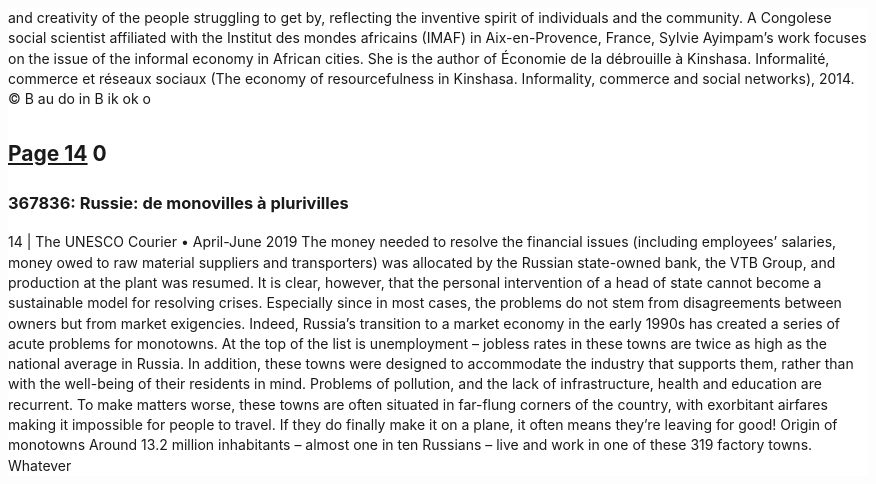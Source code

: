 and creativity of the people struggling to 
get by, reflecting the inventive spirit of 
individuals and the community.
A Congolese social scientist affiliated 
with the Institut des mondes africains 
(IMAF) in Aix-en-Provence, France, 
Sylvie Ayimpam’s work focuses on 
the issue of the informal economy 
in African cities. She is the author of 
Économie de la débrouille à Kinshasa. 
Informalité, commerce et réseaux sociaux 
(The economy of resourcefulness in 
Kinshasa. Informality, commerce and 
social networks), 2014. 
©
 B
au
do
in
 B
ik
ok
o
## [Page 14](https://demo.humlab.umu.se/courier/367693eng.pdf#page=14) 0
### 367836: Russie: de monovilles à plurivilles
14   |   The UNESCO Courier • April-June 2019
The money needed to resolve the financial 
issues (including employees’ salaries, 
money owed to raw material suppliers and 
transporters) was allocated by the Russian 
state-owned bank, the VTB Group, and 
production at the plant was resumed.
It is clear, however, that the personal 
intervention of a head of state cannot 
become a sustainable model for 
resolving crises. Especially since in most 
cases, the problems do not stem from 
disagreements between owners but 
from market exigencies. Indeed, Russia’s 
transition to a market economy in the 
early 1990s has created a series of acute 
problems for monotowns.
At the top of the list is unemployment – 
jobless rates in these towns are twice as 
high as the national average in Russia. In 
addition, these towns were designed to 
accommodate the industry that supports 
them, rather than with the well-being 
of their residents in mind. Problems of 
pollution, and the lack of infrastructure, 
health and education are recurrent. To 
make matters worse, these towns are 
often situated in far-flung corners of the 
country, with exorbitant airfares making it 
impossible for people to travel. If they do 
finally make it on a plane, it often means 
they’re leaving for good! 
Origin of monotowns
Around 13.2 million inhabitants – almost 
one in ten Russians – live and work in 
one of these 319 factory towns. Whatever 
